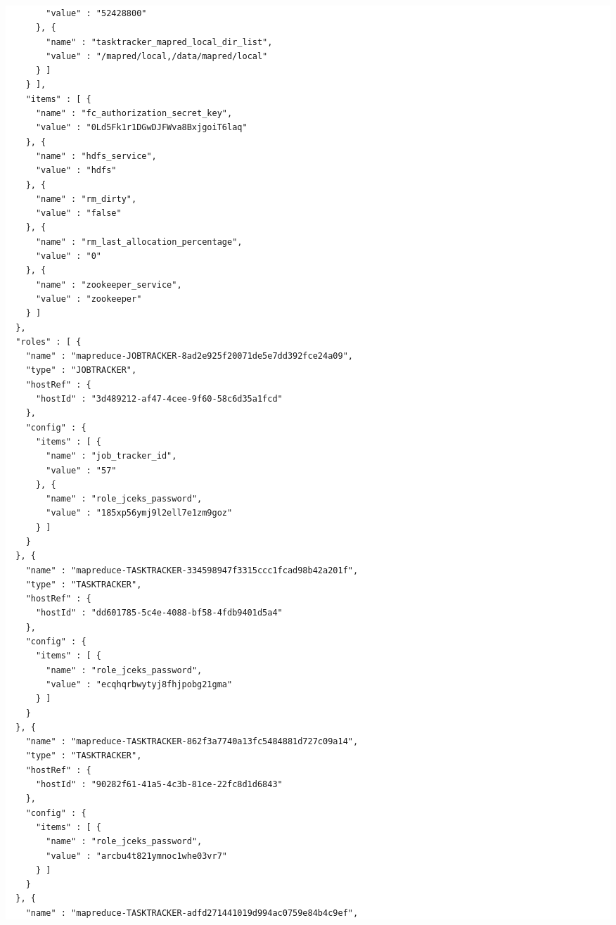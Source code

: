             "value" : "52428800"
          }, {
            "name" : "tasktracker_mapred_local_dir_list",
            "value" : "/mapred/local,/data/mapred/local"
          } ]
        } ],
        "items" : [ {
          "name" : "fc_authorization_secret_key",
          "value" : "0Ld5Fk1r1DGwDJFWva8BxjgoiT6laq"
        }, {
          "name" : "hdfs_service",
          "value" : "hdfs"
        }, {
          "name" : "rm_dirty",
          "value" : "false"
        }, {
          "name" : "rm_last_allocation_percentage",
          "value" : "0"
        }, {
          "name" : "zookeeper_service",
          "value" : "zookeeper"
        } ]
      },
      "roles" : [ {
        "name" : "mapreduce-JOBTRACKER-8ad2e925f20071de5e7dd392fce24a09",
        "type" : "JOBTRACKER",
        "hostRef" : {
          "hostId" : "3d489212-af47-4cee-9f60-58c6d35a1fcd"
        },
        "config" : {
          "items" : [ {
            "name" : "job_tracker_id",
            "value" : "57"
          }, {
            "name" : "role_jceks_password",
            "value" : "185xp56ymj9l2ell7e1zm9goz"
          } ]
        }
      }, {
        "name" : "mapreduce-TASKTRACKER-334598947f3315ccc1fcad98b42a201f",
        "type" : "TASKTRACKER",
        "hostRef" : {
          "hostId" : "dd601785-5c4e-4088-bf58-4fdb9401d5a4"
        },
        "config" : {
          "items" : [ {
            "name" : "role_jceks_password",
            "value" : "ecqhqrbwytyj8fhjpobg21gma"
          } ]
        }
      }, {
        "name" : "mapreduce-TASKTRACKER-862f3a7740a13fc5484881d727c09a14",
        "type" : "TASKTRACKER",
        "hostRef" : {
          "hostId" : "90282f61-41a5-4c3b-81ce-22fc8d1d6843"
        },
        "config" : {
          "items" : [ {
            "name" : "role_jceks_password",
            "value" : "arcbu4t821ymnoc1whe03vr7"
          } ]
        }
      }, {
        "name" : "mapreduce-TASKTRACKER-adfd271441019d994ac0759e84b4c9ef",